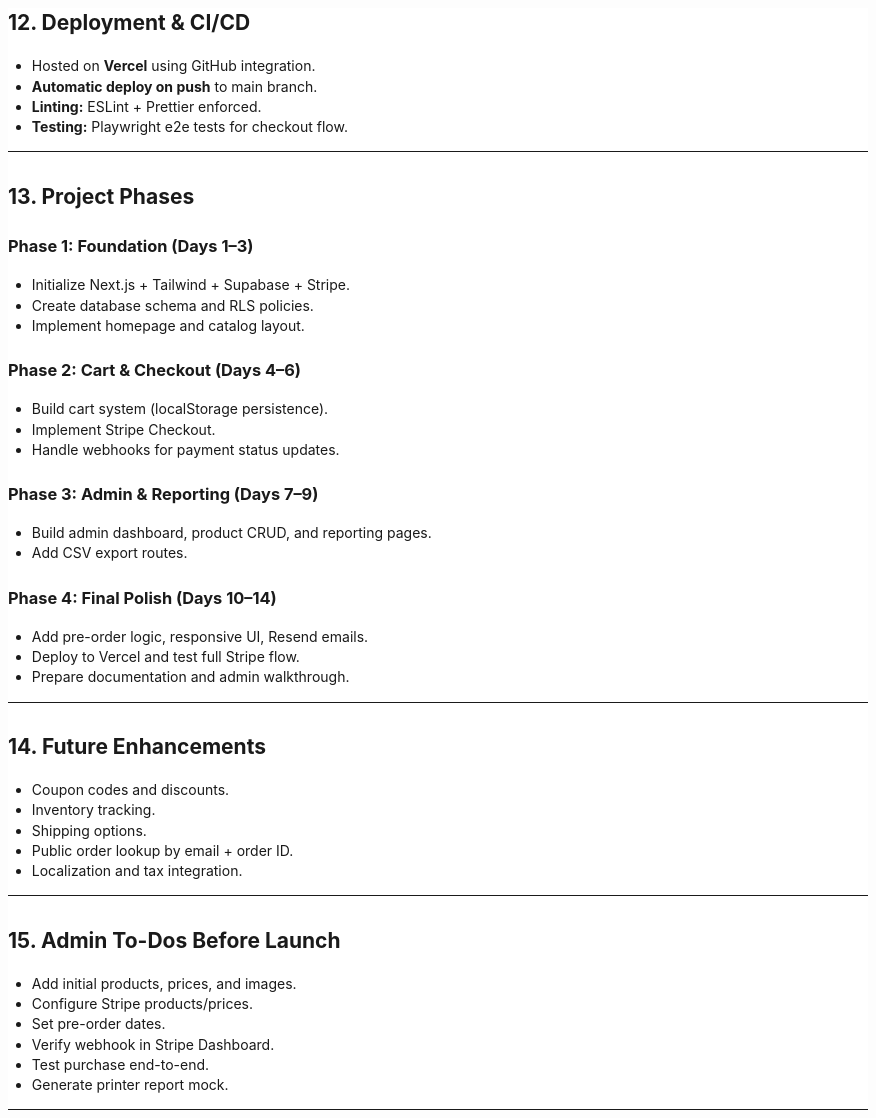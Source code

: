 
## 12. Deployment & CI/CD

- Hosted on **Vercel** using GitHub integration.
- **Automatic deploy on push** to main branch.
- **Linting:** ESLint + Prettier enforced.
- **Testing:** Playwright e2e tests for checkout flow.

---

## 13. Project Phases

### Phase 1: Foundation (Days 1–3)

- Initialize Next.js + Tailwind + Supabase + Stripe.
- Create database schema and RLS policies.
- Implement homepage and catalog layout.

### Phase 2: Cart & Checkout (Days 4–6)

- Build cart system (localStorage persistence).
- Implement Stripe Checkout.
- Handle webhooks for payment status updates.

### Phase 3: Admin & Reporting (Days 7–9)

- Build admin dashboard, product CRUD, and reporting pages.
- Add CSV export routes.

### Phase 4: Final Polish (Days 10–14)

- Add pre-order logic, responsive UI, Resend emails.
- Deploy to Vercel and test full Stripe flow.
- Prepare documentation and admin walkthrough.

---

## 14. Future Enhancements

- Coupon codes and discounts.
- Inventory tracking.
- Shipping options.
- Public order lookup by email + order ID.
- Localization and tax integration.

---

## 15. Admin To-Dos Before Launch

- Add initial products, prices, and images.
- Configure Stripe products/prices.
- Set pre-order dates.
- Verify webhook in Stripe Dashboard.
- Test purchase end-to-end.
- Generate printer report mock.

---